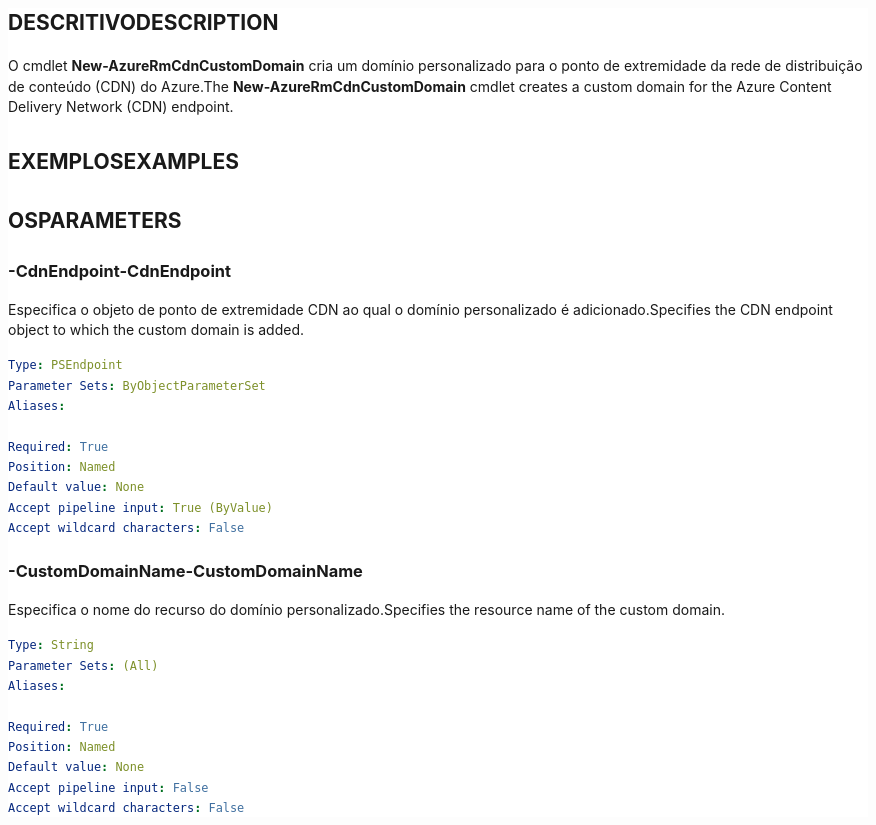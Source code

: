 ## <span data-ttu-id="84b9f-107">DESCRITIVO</span><span class="sxs-lookup"><span data-stu-id="84b9f-107">DESCRIPTION</span></span>
<span data-ttu-id="84b9f-108">O cmdlet **New-AzureRmCdnCustomDomain** cria um domínio personalizado para o ponto de extremidade da rede de distribuição de conteúdo (CDN) do Azure.</span><span class="sxs-lookup"><span data-stu-id="84b9f-108">The **New-AzureRmCdnCustomDomain** cmdlet creates a custom domain for the Azure Content Delivery Network (CDN) endpoint.</span></span>

## <span data-ttu-id="84b9f-109">EXEMPLOS</span><span class="sxs-lookup"><span data-stu-id="84b9f-109">EXAMPLES</span></span>

## <span data-ttu-id="84b9f-110">OS</span><span class="sxs-lookup"><span data-stu-id="84b9f-110">PARAMETERS</span></span>

### <span data-ttu-id="84b9f-111">-CdnEndpoint</span><span class="sxs-lookup"><span data-stu-id="84b9f-111">-CdnEndpoint</span></span>
<span data-ttu-id="84b9f-112">Especifica o objeto de ponto de extremidade CDN ao qual o domínio personalizado é adicionado.</span><span class="sxs-lookup"><span data-stu-id="84b9f-112">Specifies the CDN endpoint object to which the custom domain is added.</span></span>

```yaml
Type: PSEndpoint
Parameter Sets: ByObjectParameterSet
Aliases: 

Required: True
Position: Named
Default value: None
Accept pipeline input: True (ByValue)
Accept wildcard characters: False
```

### <span data-ttu-id="84b9f-113">-CustomDomainName</span><span class="sxs-lookup"><span data-stu-id="84b9f-113">-CustomDomainName</span></span>
<span data-ttu-id="84b9f-114">Especifica o nome do recurso do domínio personalizado.</span><span class="sxs-lookup"><span data-stu-id="84b9f-114">Specifies the resource name of the custom domain.</span></span>

```yaml
Type: String
Parameter Sets: (All)
Aliases: 

Required: True
Position: Named
Default value: None
Accept pipeline input: False
Accept wildcard characters: False
```
